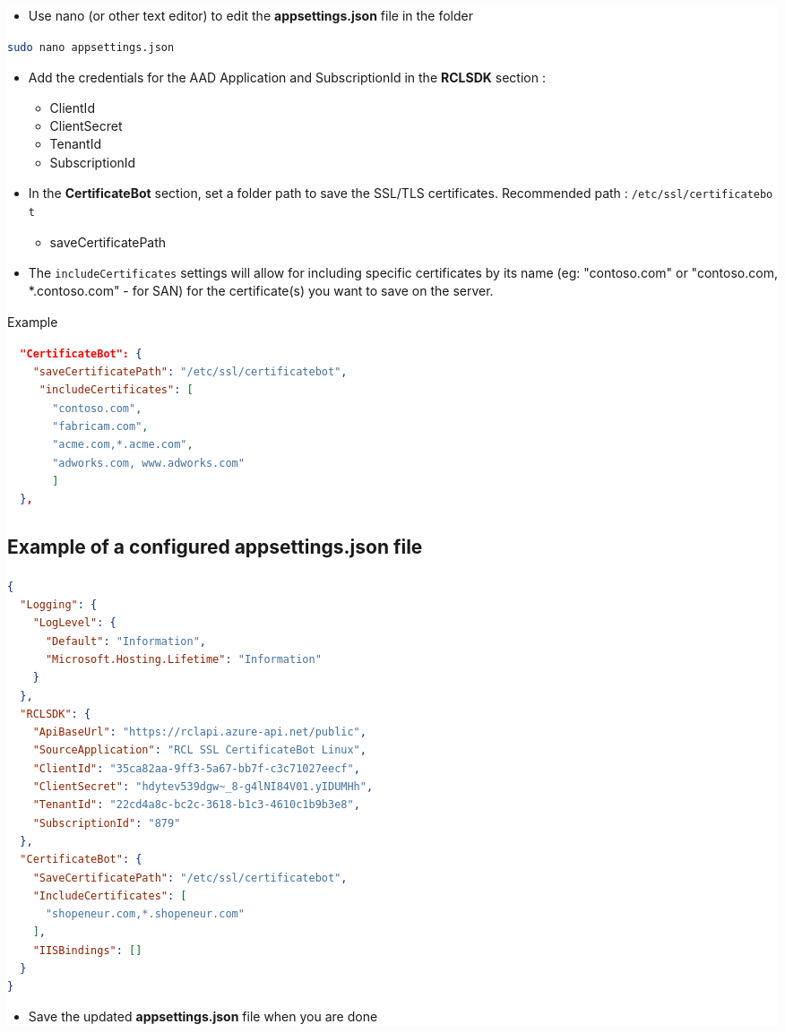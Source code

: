 - Use nano (or other text editor) to edit the **appsettings.json** file in the folder

```bash
sudo nano appsettings.json
```

- Add the credentials for the AAD Application and SubscriptionId in the **RCLSDK** section :
  - ClientId
  - ClientSecret
  - TenantId
  - SubscriptionId

- In the **CertificateBot** section, set a folder path to save the SSL/TLS certificates. Recommended path : ``/etc/ssl/certificatebot``

  - saveCertificatePath

- The ``includeCertificates`` settings will allow for including specific certificates by its name 
(eg:  "contoso.com"  or "contoso.com, *.contoso.com" - for SAN) for the certificate(s) you want to save on the server. 

Example
```json
  "CertificateBot": {
    "saveCertificatePath": "/etc/ssl/certificatebot",
     "includeCertificates": [
       "contoso.com",
       "fabricam.com",
       "acme.com,*.acme.com",
       "adworks.com, www.adworks.com"
       ]
  },
```

## Example of a configured **appsettings.json** file

```json
{
  "Logging": {
    "LogLevel": {
      "Default": "Information",
      "Microsoft.Hosting.Lifetime": "Information"
    }
  },
  "RCLSDK": {
    "ApiBaseUrl": "https://rclapi.azure-api.net/public",
    "SourceApplication": "RCL SSL CertificateBot Linux",
    "ClientId": "35ca82aa-9ff3-5a67-bb7f-c3c71027eecf",
    "ClientSecret": "hdytev539dgw~_8-g4lNI84V01.yIDUMHh",
    "TenantId": "22cd4a8c-bc2c-3618-b1c3-4610c1b9b3e8",
    "SubscriptionId": "879"
  },
  "CertificateBot": {
    "SaveCertificatePath": "/etc/ssl/certificatebot",
    "IncludeCertificates": [
      "shopeneur.com,*.shopeneur.com"
    ],
    "IISBindings": []
  }
}
```
- Save the updated **appsettings.json** file when you are done
